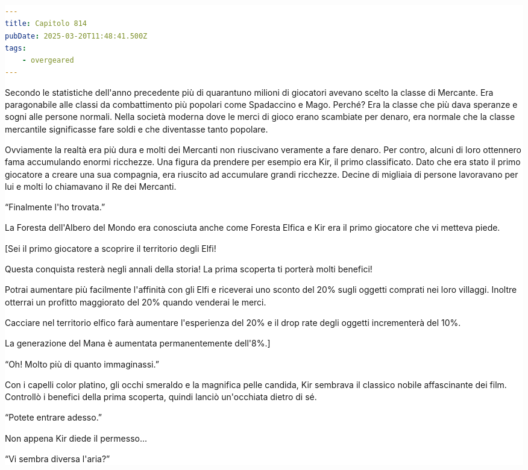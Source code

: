 ```yaml
---
title: Capitolo 814
pubDate: 2025-03-20T11:48:41.500Z
tags:
    - overgeared
---
```



Secondo le statistiche dell'anno precedente più di quarantuno milioni di giocatori avevano scelto la classe di Mercante. Era paragonabile alle classi da combattimento più popolari come Spadaccino e Mago. Perché? Era la classe che più dava speranze e sogni alle persone normali. Nella società moderna dove le merci di gioco erano scambiate per denaro, era normale che la classe mercantile significasse fare soldi e che diventasse tanto popolare.


Ovviamente la realtà era più dura e molti dei Mercanti non riuscivano veramente a fare denaro. Per contro, alcuni di loro ottennero fama accumulando enormi ricchezze. Una figura da prendere per esempio era Kir, il primo classificato. Dato che era stato il primo giocatore a creare una sua compagnia, era riuscito ad accumulare grandi ricchezze. Decine di migliaia di persone lavoravano per lui e molti lo chiamavano il Re dei Mercanti.


“Finalmente l'ho trovata.”


La Foresta dell'Albero del Mondo era conosciuta anche come Foresta Elfica e Kir era il primo giocatore che vi metteva piede.


[Sei il primo giocatore a scoprire il territorio degli Elfi!


Questa conquista resterà negli annali della storia! La prima scoperta ti porterà molti benefici!


Potrai aumentare più facilmente l'affinità con gli Elfi e riceverai uno sconto del 20% sugli oggetti comprati nei loro villaggi. Inoltre otterrai un profitto maggiorato del 20% quando venderai le merci.


Cacciare nel territorio elfico farà aumentare l'esperienza del 20% e il drop rate degli oggetti incrementerà del 10%.


La generazione del Mana è aumentata permanentemente dell'8%.]


“Oh! Molto più di quanto immaginassi.”


Con i capelli color platino, gli occhi smeraldo e la magnifica pelle candida, Kir sembrava il classico nobile affascinante dei film. Controllò i benefici della prima scoperta, quindi lanciò un'occhiata dietro di sé.


“Potete entrare adesso.”


Non appena Kir diede il permesso...


“Vi sembra diversa l'aria?”
